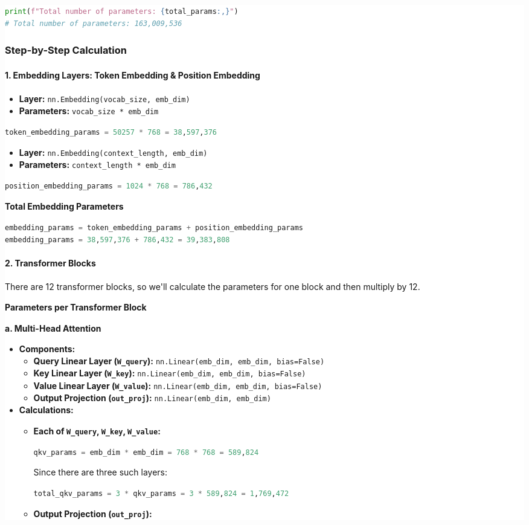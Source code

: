 ```python
print(f"Total number of parameters: {total_params:,}")
# Total number of parameters: 163,009,536
```

### **Step-by-Step Calculation**

#### **1. Embedding Layers: Token Embedding & Position Embedding**

* **Layer:** `nn.Embedding(vocab_size, emb_dim)`
* **Parameters:** `vocab_size * emb_dim`

```python
token_embedding_params = 50257 * 768 = 38,597,376
```

* **Layer:** `nn.Embedding(context_length, emb_dim)`
* **Parameters:** `context_length * emb_dim`

```python
position_embedding_params = 1024 * 768 = 786,432
```

**Total Embedding Parameters**

```python
embedding_params = token_embedding_params + position_embedding_params
embedding_params = 38,597,376 + 786,432 = 39,383,808
```

#### **2. Transformer Blocks**

There are 12 transformer blocks, so we'll calculate the parameters for one block and then multiply by 12.

**Parameters per Transformer Block**

**a. Multi-Head Attention**

* **Components:**
  * **Query Linear Layer (`W_query`):** `nn.Linear(emb_dim, emb_dim, bias=False)`
  * **Key Linear Layer (`W_key`):** `nn.Linear(emb_dim, emb_dim, bias=False)`
  * **Value Linear Layer (`W_value`):** `nn.Linear(emb_dim, emb_dim, bias=False)`
  * **Output Projection (`out_proj`):** `nn.Linear(emb_dim, emb_dim)`
* **Calculations:**
  *   **Each of `W_query`, `W_key`, `W_value`:**

      ```python
      qkv_params = emb_dim * emb_dim = 768 * 768 = 589,824
      ```

      Since there are three such layers:

      ```python
      total_qkv_params = 3 * qkv_params = 3 * 589,824 = 1,769,472
      ```
  *   **Output Projection (`out_proj`):**
